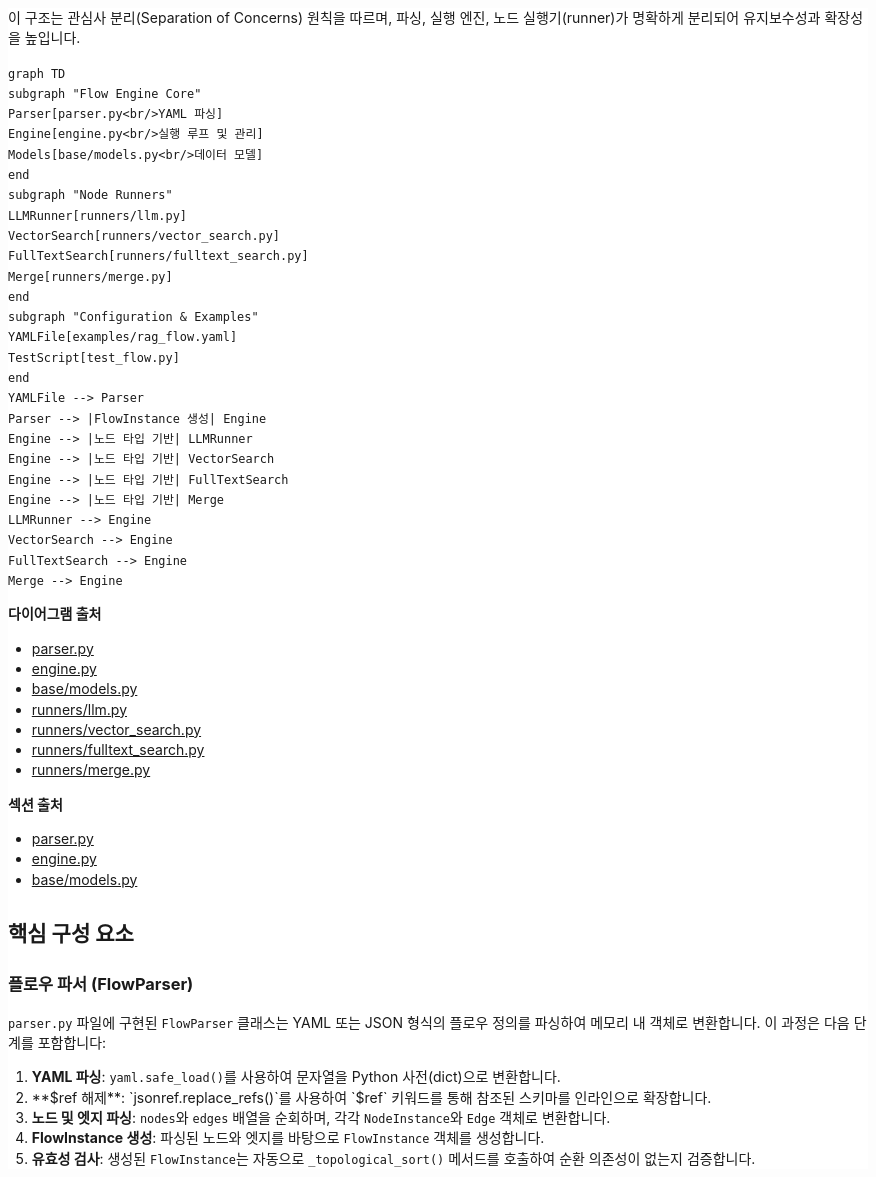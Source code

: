 이 구조는 관심사 분리(Separation of Concerns) 원칙을 따르며, 파싱, 실행 엔진, 노드 실행기(runner)가 명확하게 분리되어 유지보수성과 확장성을 높입니다.

```mermaid
graph TD
subgraph "Flow Engine Core"
Parser[parser.py<br/>YAML 파싱]
Engine[engine.py<br/>실행 루프 및 관리]
Models[base/models.py<br/>데이터 모델]
end
subgraph "Node Runners"
LLMRunner[runners/llm.py]
VectorSearch[runners/vector_search.py]
FullTextSearch[runners/fulltext_search.py]
Merge[runners/merge.py]
end
subgraph "Configuration & Examples"
YAMLFile[examples/rag_flow.yaml]
TestScript[test_flow.py]
end
YAMLFile --> Parser
Parser --> |FlowInstance 생성| Engine
Engine --> |노드 타입 기반| LLMRunner
Engine --> |노드 타입 기반| VectorSearch
Engine --> |노드 타입 기반| FullTextSearch
Engine --> |노드 타입 기반| Merge
LLMRunner --> Engine
VectorSearch --> Engine
FullTextSearch --> Engine
Merge --> Engine
```

**다이어그램 출처**
- [parser.py](file://aperag/flow/parser.py)
- [engine.py](file://aperag/flow/engine.py)
- [base/models.py](file://aperag/flow/base/models.py)
- [runners/llm.py](file://aperag/flow/runners/llm.py)
- [runners/vector_search.py](file://aperag/flow/runners/vector_search.py)
- [runners/fulltext_search.py](file://aperag/flow/runners/fulltext_search.py)
- [runners/merge.py](file://aperag/flow/runners/merge.py)

**섹션 출처**
- [parser.py](file://aperag/flow/parser.py)
- [engine.py](file://aperag/flow/engine.py)
- [base/models.py](file://aperag/flow/base/models.py)

## 핵심 구성 요소

### 플로우 파서 (FlowParser)
`parser.py` 파일에 구현된 `FlowParser` 클래스는 YAML 또는 JSON 형식의 플로우 정의를 파싱하여 메모리 내 객체로 변환합니다. 이 과정은 다음 단계를 포함합니다:
1.  **YAML 파싱**: `yaml.safe_load()`를 사용하여 문자열을 Python 사전(dict)으로 변환합니다.
2.  **$ref 해제**: `jsonref.replace_refs()`를 사용하여 `$ref` 키워드를 통해 참조된 스키마를 인라인으로 확장합니다.
3.  **노드 및 엣지 파싱**: `nodes`와 `edges` 배열을 순회하며, 각각 `NodeInstance`와 `Edge` 객체로 변환합니다.
4.  **FlowInstance 생성**: 파싱된 노드와 엣지를 바탕으로 `FlowInstance` 객체를 생성합니다.
5.  **유효성 검사**: 생성된 `FlowInstance`는 자동으로 `_topological_sort()` 메서드를 호출하여 순환 의존성이 없는지 검증합니다.
